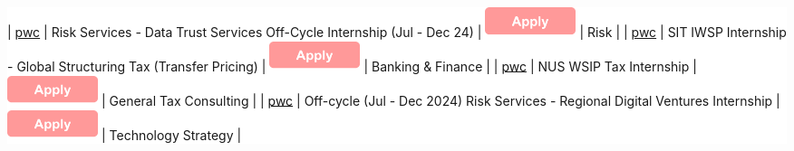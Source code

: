 | [pwc](https://www.pwc.com)                                           | Risk Services - Data Trust Services Off-Cycle Internship (Jul - Dec 24)                                                   | <a href="https://www.pwc.com/sg/en/careers/description.html?wdjobreqid=461564WD&wdcountry=SGP&wdjobsite=Global_Campus_Careers&wdjd=simple"><img src="/apply-btn.png" width="100" alt="Apply"></a>                             | Risk                                                                                                                                                                                                                                                                                                                 |
| [pwc](https://www.pwc.com)                                           | SIT IWSP Internship - Global Structuring Tax (Transfer Pricing)                                                           | <a href="https://www.pwc.com/sg/en/careers/description.html?wdjobreqid=504888WD&wdcountry=SGP&wdjobsite=Global_Campus_Careers&wdjd=simple"><img src="/apply-btn.png" width="100" alt="Apply"></a>                             | Banking & Finance                                                                                                                                                                                                                                                                                                    |
| [pwc](https://www.pwc.com)                                           | NUS WSIP Tax Internship                                                                                                   | <a href="https://www.pwc.com/sg/en/careers/description.html?wdjobreqid=503619WD&wdcountry=SGP&wdjobsite=Global_Campus_Careers&wdjd=simple"><img src="/apply-btn.png" width="100" alt="Apply"></a>                             | General Tax Consulting                                                                                                                                                                                                                                                                                               |
| [pwc](https://www.pwc.com)                                           | Off-cycle (Jul - Dec 2024) Risk Services - Regional Digital Ventures Internship                                           | <a href="https://www.pwc.com/sg/en/careers/description.html?wdjobreqid=504895WD&wdcountry=SGP&wdjobsite=Global_Campus_Careers&wdjd=simple"><img src="/apply-btn.png" width="100" alt="Apply"></a>                             | Technology Strategy                                                                                                                                                                                                                                                                                                  |